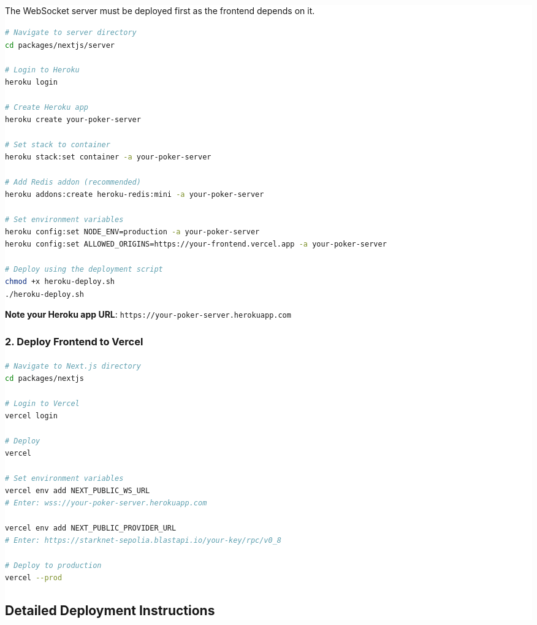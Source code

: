 The WebSocket server must be deployed first as the frontend depends on it.

```bash
# Navigate to server directory
cd packages/nextjs/server

# Login to Heroku
heroku login

# Create Heroku app
heroku create your-poker-server

# Set stack to container
heroku stack:set container -a your-poker-server

# Add Redis addon (recommended)
heroku addons:create heroku-redis:mini -a your-poker-server

# Set environment variables
heroku config:set NODE_ENV=production -a your-poker-server
heroku config:set ALLOWED_ORIGINS=https://your-frontend.vercel.app -a your-poker-server

# Deploy using the deployment script
chmod +x heroku-deploy.sh
./heroku-deploy.sh
```

**Note your Heroku app URL**: `https://your-poker-server.herokuapp.com`

### 2. Deploy Frontend to Vercel

```bash
# Navigate to Next.js directory
cd packages/nextjs

# Login to Vercel
vercel login

# Deploy
vercel

# Set environment variables
vercel env add NEXT_PUBLIC_WS_URL
# Enter: wss://your-poker-server.herokuapp.com

vercel env add NEXT_PUBLIC_PROVIDER_URL
# Enter: https://starknet-sepolia.blastapi.io/your-key/rpc/v0_8

# Deploy to production
vercel --prod
```

## Detailed Deployment Instructions

